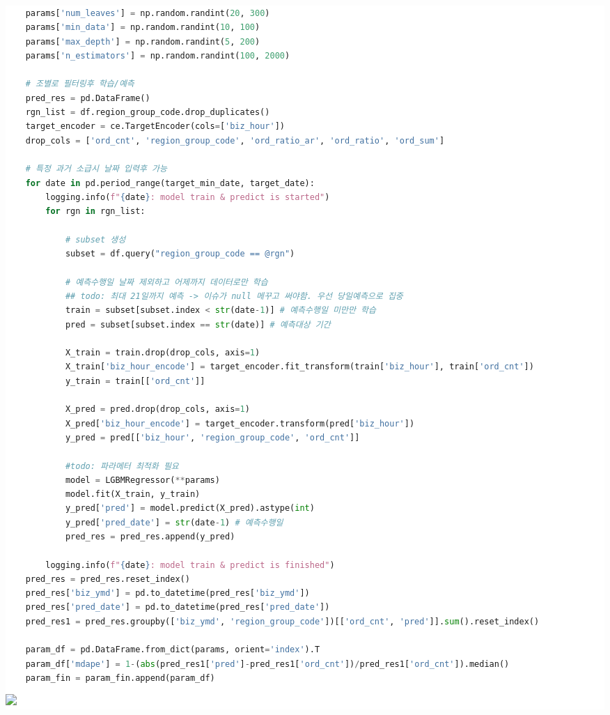 ```python
    params['num_leaves'] = np.random.randint(20, 300)
    params['min_data'] = np.random.randint(10, 100)
    params['max_depth'] = np.random.randint(5, 200)
    params['n_estimators'] = np.random.randint(100, 2000)
        
    # 조별로 필터링후 학습/예측
    pred_res = pd.DataFrame()
    rgn_list = df.region_group_code.drop_duplicates()        
    target_encoder = ce.TargetEncoder(cols=['biz_hour'])
    drop_cols = ['ord_cnt', 'region_group_code', 'ord_ratio_ar', 'ord_ratio', 'ord_sum']

    # 특정 과거 소급시 날짜 입력후 가능                                   
    for date in pd.period_range(target_min_date, target_date):
        logging.info(f"{date}: model train & predict is started")                        
        for rgn in rgn_list:

            # subset 생성
            subset = df.query("region_group_code == @rgn")

            # 예측수행일 날짜 제외하고 어제까지 데이터로만 학습
            ## todo: 최대 21일까지 예측 -> 이슈가 null 메꾸고 써야함. 우선 당일예측으로 집중
            train = subset[subset.index < str(date-1)] # 예측수행일 미만만 학습
            pred = subset[subset.index == str(date)] # 예측대상 기간

            X_train = train.drop(drop_cols, axis=1)            
            X_train['biz_hour_encode'] = target_encoder.fit_transform(train['biz_hour'], train['ord_cnt'])
            y_train = train[['ord_cnt']]

            X_pred = pred.drop(drop_cols, axis=1)    
            X_pred['biz_hour_encode'] = target_encoder.transform(pred['biz_hour'])                               
            y_pred = pred[['biz_hour', 'region_group_code', 'ord_cnt']] 

            #todo: 파라메터 최적화 필요
            model = LGBMRegressor(**params)            
            model.fit(X_train, y_train)
            y_pred['pred'] = model.predict(X_pred).astype(int)
            y_pred['pred_date'] = str(date-1) # 예측수행일  
            pred_res = pred_res.append(y_pred)        

        logging.info(f"{date}: model train & predict is finished")      
    pred_res = pred_res.reset_index()
    pred_res['biz_ymd'] = pd.to_datetime(pred_res['biz_ymd'])
    pred_res['pred_date'] = pd.to_datetime(pred_res['pred_date'])
    pred_res1 = pred_res.groupby(['biz_ymd', 'region_group_code'])[['ord_cnt', 'pred']].sum().reset_index()
    
    param_df = pd.DataFrame.from_dict(params, orient='index').T
    param_df['mdape'] = 1-(abs(pred_res1['pred']-pred_res1['ord_cnt'])/pred_res1['ord_cnt']).median()
    param_fin = param_fin.append(param_df)
```
<img src="https://github.com/songhunhwa1/DS_demand_forecast/blob/main/optimization/img/img5.png" width="800"/>
